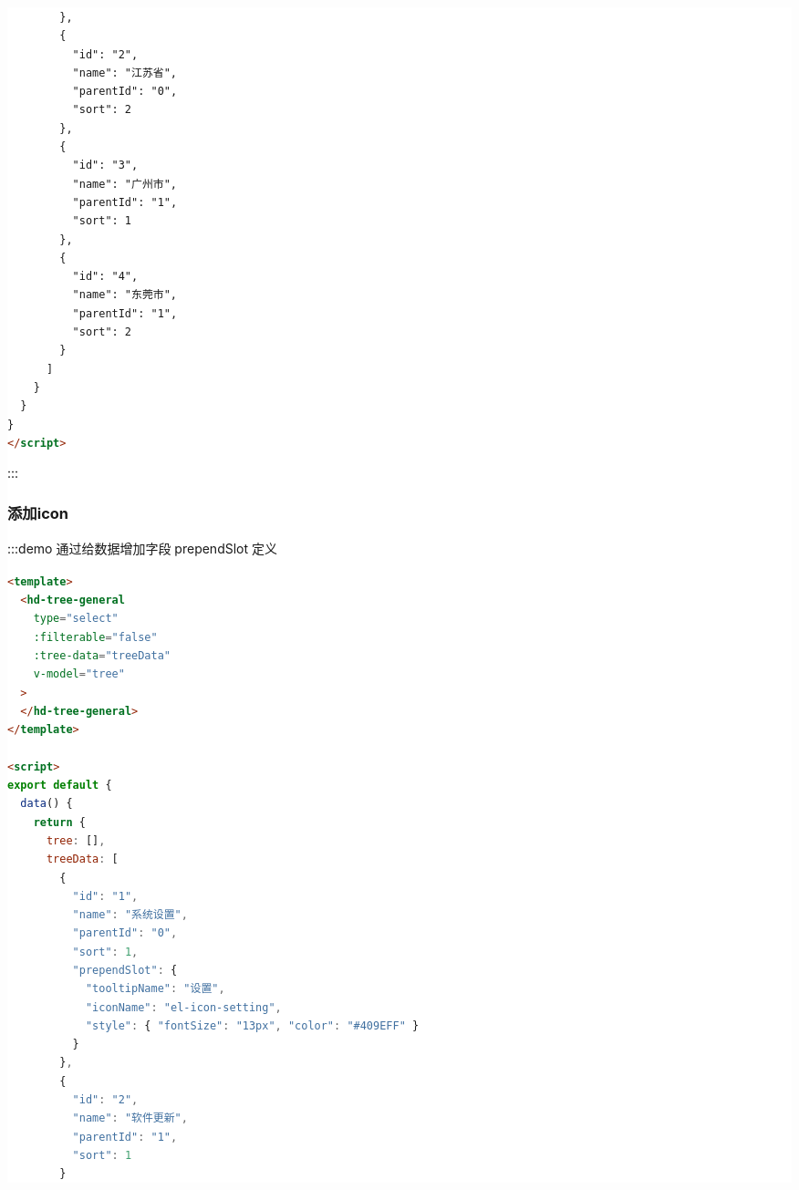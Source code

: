 ```html
        },
        {
          "id": "2",
          "name": "江苏省",
          "parentId": "0",
          "sort": 2
        },
        {
          "id": "3",
          "name": "广州市",
          "parentId": "1",
          "sort": 1
        },
        {
          "id": "4",
          "name": "东莞市",
          "parentId": "1",
          "sort": 2
        }
      ]
    }
  }
}
</script>
```
:::

### 添加icon
:::demo 通过给数据增加字段 prependSlot 定义
```html
<template>
  <hd-tree-general
    type="select"
    :filterable="false"
    :tree-data="treeData"
    v-model="tree"
  >
  </hd-tree-general>
</template>

<script>
export default {
  data() {
    return {
      tree: [],
      treeData: [
        {
          "id": "1",
          "name": "系统设置",
          "parentId": "0",
          "sort": 1,
          "prependSlot": {
            "tooltipName": "设置",
            "iconName": "el-icon-setting",
            "style": { "fontSize": "13px", "color": "#409EFF" }
          }
        },
        {
          "id": "2",
          "name": "软件更新",
          "parentId": "1",
          "sort": 1
        }
```